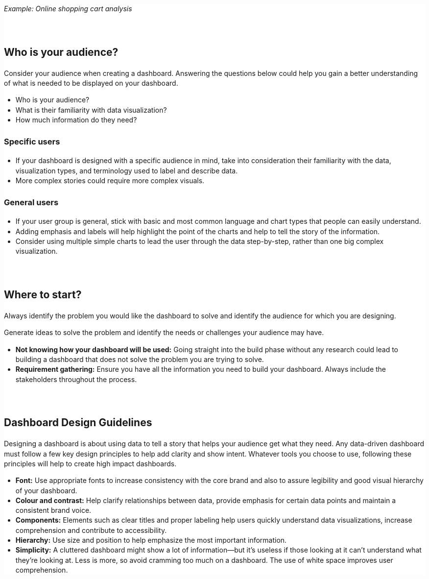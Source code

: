 *Example: Online shopping cart analysis*  

<br>

## Who is your audience?

Consider your audience when creating a dashboard. Answering the questions below could help you gain a better understanding of what is needed to be displayed on your dashboard. 

- Who is your audience?
- What is their familiarity with data visualization?
- How much information do they need?

### Specific users

- If your dashboard is designed with a specific audience in mind, take into consideration their familiarity with the data, visualization types, and terminology used to label and describe data.
- More complex stories could require more complex visuals.

### General users

- If your user group is general, stick with basic and most common language and chart types that people can easily understand. 
- Adding emphasis and labels will help highlight the point of the charts and help to tell the story of the information.
- Consider using multiple simple charts to lead the user through the data step-by-step, rather than one big complex visualization.

<br>

## Where to start?

Always identify the problem you would like the dashboard to solve and identify the audience for which you are designing.  

Generate ideas to solve the problem and identify the needs or challenges your audience may have.  

- **Not knowing how your dashboard will be used:** Going straight into the build phase without any research could lead to building a dashboard that does not solve the problem you are trying to solve. 
- **Requirement gathering:** Ensure you have all the information you need to build your dashboard. Always include the stakeholders throughout the process. 

<br>

## Dashboard Design Guidelines

Designing a dashboard is about using data to tell a story that helps your audience get what they need. Any data-driven dashboard must follow a few key design principles to help add clarity and show intent. Whatever tools you choose to use, following these principles will help to create high impact dashboards.  

- **Font:** Use appropriate fonts to increase consistency with the core brand and also to assure legibility and good visual hierarchy of your dashboard.
- **Colour and contrast:** Help clarify relationships between data, provide emphasis for certain data points and maintain a consistent brand voice.
- **Components:** Elements such as clear titles and proper labeling help users quickly understand data visualizations, increase comprehension and contribute to accessibility.
- **Hierarchy:** Use size and position to help emphasize the most important information.
- **Simplicity:** A cluttered dashboard might show a lot of information—but it’s useless if those looking at it can’t understand what they’re looking at. Less is more, so avoid cramming too much on a dashboard. The use of white space improves user comprehension.
